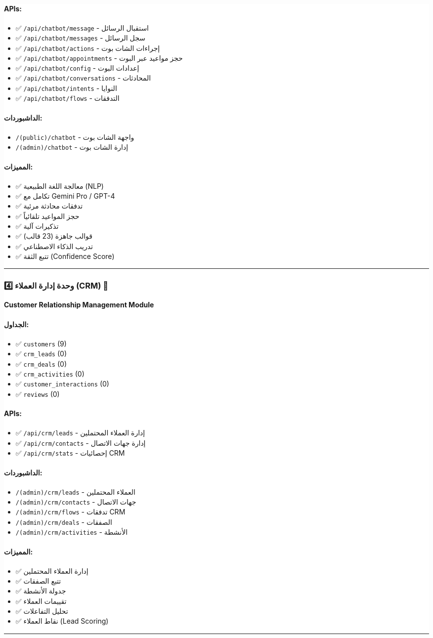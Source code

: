#### APIs:
- ✅ `/api/chatbot/message` - استقبال الرسائل
- ✅ `/api/chatbot/messages` - سجل الرسائل
- ✅ `/api/chatbot/actions` - إجراءات الشات بوت
- ✅ `/api/chatbot/appointments` - حجز مواعيد عبر البوت
- ✅ `/api/chatbot/config` - إعدادات البوت
- ✅ `/api/chatbot/conversations` - المحادثات
- ✅ `/api/chatbot/intents` - النوايا
- ✅ `/api/chatbot/flows` - التدفقات

#### الداشبوردات:
- `/(public)/chatbot` - واجهة الشات بوت
- `/(admin)/chatbot` - إدارة الشات بوت

#### المميزات:
- ✅ معالجة اللغة الطبيعية (NLP)
- ✅ تكامل مع Gemini Pro / GPT-4
- ✅ تدفقات محادثة مرئية
- ✅ حجز المواعيد تلقائياً
- ✅ تذكيرات آلية
- ✅ قوالب جاهزة (23 قالب)
- ✅ تدريب الذكاء الاصطناعي
- ✅ تتبع الثقة (Confidence Score)

---

### 4️⃣ **وحدة إدارة العملاء (CRM)** 👥
**Customer Relationship Management Module**

#### الجداول:
- ✅ `customers` (9)
- ✅ `crm_leads` (0)
- ✅ `crm_deals` (0)
- ✅ `crm_activities` (0)
- ✅ `customer_interactions` (0)
- ✅ `reviews` (0)

#### APIs:
- ✅ `/api/crm/leads` - إدارة العملاء المحتملين
- ✅ `/api/crm/contacts` - إدارة جهات الاتصال
- ✅ `/api/crm/stats` - إحصائيات CRM

#### الداشبوردات:
- `/(admin)/crm/leads` - العملاء المحتملين
- `/(admin)/crm/contacts` - جهات الاتصال
- `/(admin)/crm/flows` - تدفقات CRM
- `/(admin)/crm/deals` - الصفقات
- `/(admin)/crm/activities` - الأنشطة

#### المميزات:
- ✅ إدارة العملاء المحتملين
- ✅ تتبع الصفقات
- ✅ جدولة الأنشطة
- ✅ تقييمات العملاء
- ✅ تحليل التفاعلات
- ✅ نقاط العملاء (Lead Scoring)

---
